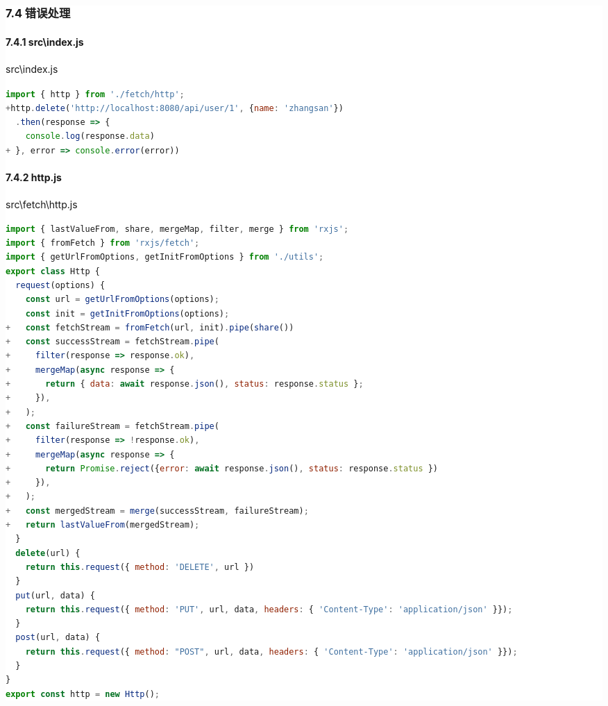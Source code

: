 ### 7.4 错误处理

#### 7.4.1 src\index.js

src\index.js

```js
import { http } from './fetch/http';
+http.delete('http://localhost:8080/api/user/1', {name: 'zhangsan'})
  .then(response => {
    console.log(response.data)
+ }, error => console.error(error))
```

#### 7.4.2 http.js

src\fetch\http.js

```js
import { lastValueFrom, share, mergeMap, filter, merge } from 'rxjs';
import { fromFetch } from 'rxjs/fetch';
import { getUrlFromOptions, getInitFromOptions } from './utils';
export class Http {
  request(options) {
    const url = getUrlFromOptions(options);
    const init = getInitFromOptions(options);
+   const fetchStream = fromFetch(url, init).pipe(share())
+   const successStream = fetchStream.pipe(
+     filter(response => response.ok),
+     mergeMap(async response => {
+       return { data: await response.json(), status: response.status };
+     }),
+   );
+   const failureStream = fetchStream.pipe(
+     filter(response => !response.ok),
+     mergeMap(async response => {
+       return Promise.reject({error: await response.json(), status: response.status })
+     }),
+   );
+   const mergedStream = merge(successStream, failureStream);
+   return lastValueFrom(mergedStream);
  }
  delete(url) {
    return this.request({ method: 'DELETE', url })
  }
  put(url, data) {
    return this.request({ method: 'PUT', url, data, headers: { 'Content-Type': 'application/json' }});
  }
  post(url, data) {
    return this.request({ method: "POST", url, data, headers: { 'Content-Type': 'application/json' }});
  }
}
export const http = new Http();
```
